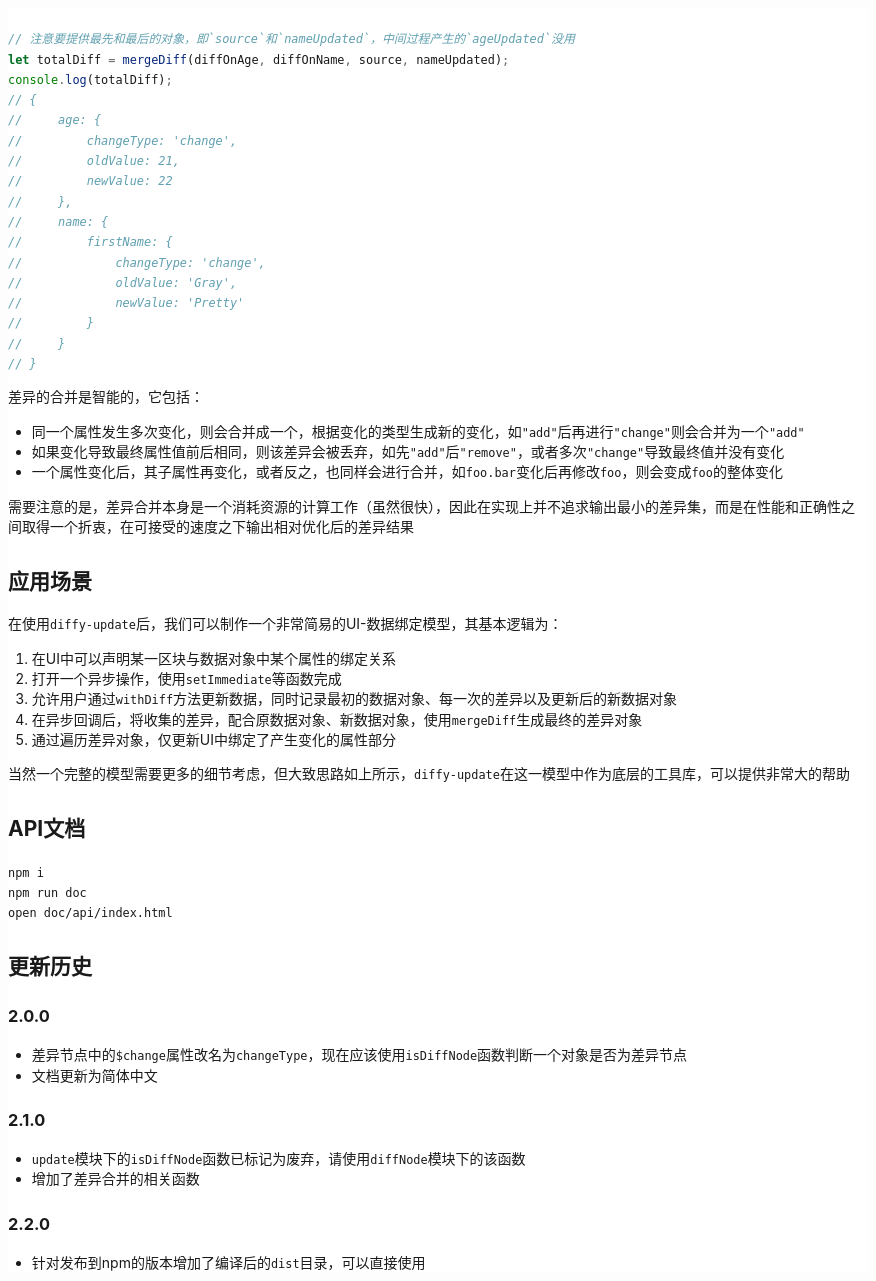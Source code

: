 ```javascript

// 注意要提供最先和最后的对象，即`source`和`nameUpdated`，中间过程产生的`ageUpdated`没用
let totalDiff = mergeDiff(diffOnAge, diffOnName, source, nameUpdated);
console.log(totalDiff);
// {
//     age: {
//         changeType: 'change',
//         oldValue: 21,
//         newValue: 22
//     },
//     name: {
//         firstName: {
//             changeType: 'change',
//             oldValue: 'Gray',
//             newValue: 'Pretty'
//         }
//     }
// }
```

差异的合并是智能的，它包括：

- 同一个属性发生多次变化，则会合并成一个，根据变化的类型生成新的变化，如`"add"`后再进行`"change"`则会合并为一个`"add"`
- 如果变化导致最终属性值前后相同，则该差异会被丢弃，如先`"add"`后`"remove"`，或者多次`"change"`导致最终值并没有变化
- 一个属性变化后，其子属性再变化，或者反之，也同样会进行合并，如`foo.bar`变化后再修改`foo`，则会变成`foo`的整体变化

需要注意的是，差异合并本身是一个消耗资源的计算工作（虽然很快），因此在实现上并不追求输出最小的差异集，而是在性能和正确性之间取得一个折衷，在可接受的速度之下输出相对优化后的差异结果

## 应用场景

在使用`diffy-update`后，我们可以制作一个非常简易的UI-数据绑定模型，其基本逻辑为：

1. 在UI中可以声明某一区块与数据对象中某个属性的绑定关系
2. 打开一个异步操作，使用`setImmediate`等函数完成
3. 允许用户通过`withDiff`方法更新数据，同时记录最初的数据对象、每一次的差异以及更新后的新数据对象
4. 在异步回调后，将收集的差异，配合原数据对象、新数据对象，使用`mergeDiff`生成最终的差异对象
5. 通过遍历差异对象，仅更新UI中绑定了产生变化的属性部分

当然一个完整的模型需要更多的细节考虑，但大致思路如上所示，`diffy-update`在这一模型中作为底层的工具库，可以提供非常大的帮助

## API文档


```shell
npm i
npm run doc
open doc/api/index.html
```

## 更新历史

### 2.0.0

- 差异节点中的`$change`属性改名为`changeType`，现在应该使用`isDiffNode`函数判断一个对象是否为差异节点
- 文档更新为简体中文

### 2.1.0

- `update`模块下的`isDiffNode`函数已标记为废弃，请使用`diffNode`模块下的该函数
- 增加了差异合并的相关函数

### 2.2.0

- 针对发布到npm的版本增加了编译后的`dist`目录，可以直接使用
